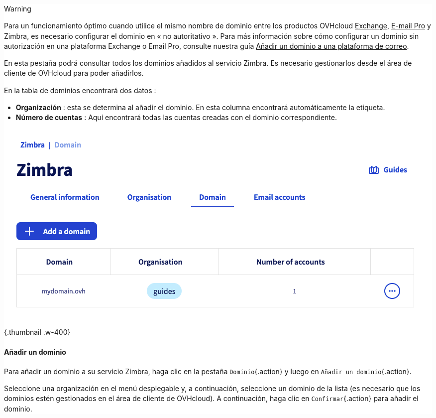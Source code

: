 > [!warning]
>
> Para un funcionamiento óptimo cuando utilice el mismo nombre de dominio entre los productos OVHcloud [Exchange](/links/web/emails-hosted-exchange), [E-mail Pro](/links/web/email-pro) y Zimbra, es necesario configurar el dominio en « no autoritativo ». Para más información sobre cómo configurar un dominio sin autorización en una plataforma Exchange o Email Pro, consulte nuestra guía [Añadir un dominio a una plataforma de correo](/pages/web_cloud/email_and_colaborative_solutions/microsoft_exchange/exchange_adding_domain).

En esta pestaña podrá consultar todos los dominios añadidos al servicio Zimbra. Es necesario gestionarlos desde el área de cliente de OVHcloud para poder añadirlos.

En la tabla de dominios encontrará dos datos :

- **Organización** : esta se determina al añadir el dominio. En esta columna encontrará automáticamente la etiqueta.
- **Número de cuentas** : Aquí encontrará todas las cuentas creadas con el dominio correspondiente.

![zimbra](images/zimbra_domain_tab.png){.thumbnail .w-400}

#### Añadir un dominio

Para añadir un dominio a su servicio Zimbra, haga clic en la pestaña `Dominio`{.action} y luego en `Añadir un dominio`{.action}.

Seleccione una organización en el menú desplegable y, a continuación, seleccione un dominio de la lista (es necesario que los dominios estén gestionados en el área de cliente de OVHcloud). A continuación, haga clic en `Confirmar`{.action} para añadir el dominio.

